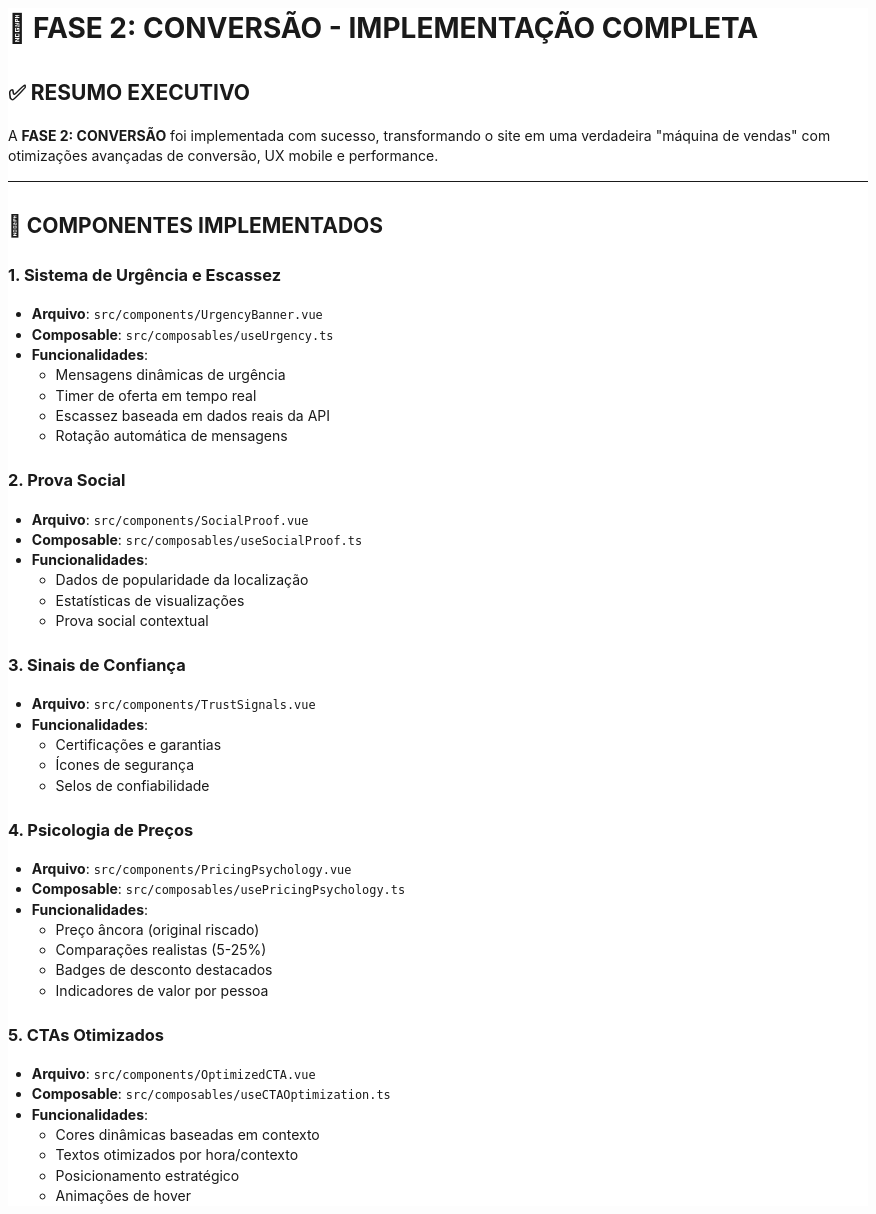 # 🚀 FASE 2: CONVERSÃO - IMPLEMENTAÇÃO COMPLETA

## ✅ **RESUMO EXECUTIVO**

A **FASE 2: CONVERSÃO** foi implementada com sucesso, transformando o site em uma verdadeira "máquina de vendas" com otimizações avançadas de conversão, UX mobile e performance.

---

## 🎯 **COMPONENTES IMPLEMENTADOS**

### **1. Sistema de Urgência e Escassez**
- **Arquivo**: `src/components/UrgencyBanner.vue`
- **Composable**: `src/composables/useUrgency.ts`
- **Funcionalidades**:
  - Mensagens dinâmicas de urgência
  - Timer de oferta em tempo real
  - Escassez baseada em dados reais da API
  - Rotação automática de mensagens

### **2. Prova Social**
- **Arquivo**: `src/components/SocialProof.vue`
- **Composable**: `src/composables/useSocialProof.ts`
- **Funcionalidades**:
  - Dados de popularidade da localização
  - Estatísticas de visualizações
  - Prova social contextual

### **3. Sinais de Confiança**
- **Arquivo**: `src/components/TrustSignals.vue`
- **Funcionalidades**:
  - Certificações e garantias
  - Ícones de segurança
  - Selos de confiabilidade

### **4. Psicologia de Preços**
- **Arquivo**: `src/components/PricingPsychology.vue`
- **Composable**: `src/composables/usePricingPsychology.ts`
- **Funcionalidades**:
  - Preço âncora (original riscado)
  - Comparações realistas (5-25%)
  - Badges de desconto destacados
  - Indicadores de valor por pessoa

### **5. CTAs Otimizados**
- **Arquivo**: `src/components/OptimizedCTA.vue`
- **Composable**: `src/composables/useCTAOptimization.ts`
- **Funcionalidades**:
  - Cores dinâmicas baseadas em contexto
  - Textos otimizados por hora/contexto
  - Posicionamento estratégico
  - Animações de hover
